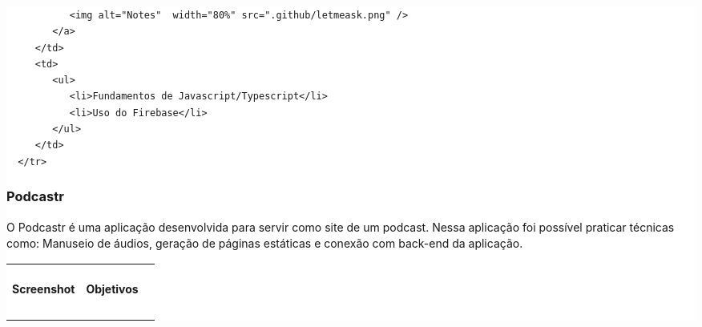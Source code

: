                <img alt="Notes"  width="80%" src=".github/letmeask.png" />
            </a>
         </td>
         <td>
            <ul>
               <li>Fundamentos de Javascript/Typescript</li>
               <li>Uso do Firebase</li>
            </ul>
         </td>
      </tr>
   </tbody>
</table>

### Podcastr

O Podcastr é uma aplicação desenvolvida para servir como site de um podcast. Nessa aplicação foi possível praticar técnicas como: Manuseio de áudios, geração de páginas estáticas e conexão com back-end da aplicação.

<table>
    <tbody>
      <tr>
         <td><h4>Screenshot</h4></td>
         <td width="50%"><h4>Objetivos</h4></td>
      </tr>
      <tr>
         <td align="center">
            <a target="_blank" href="https://github.com/omarcoaur3lio/ignite-react/tree/workshops/projects/podcastr">